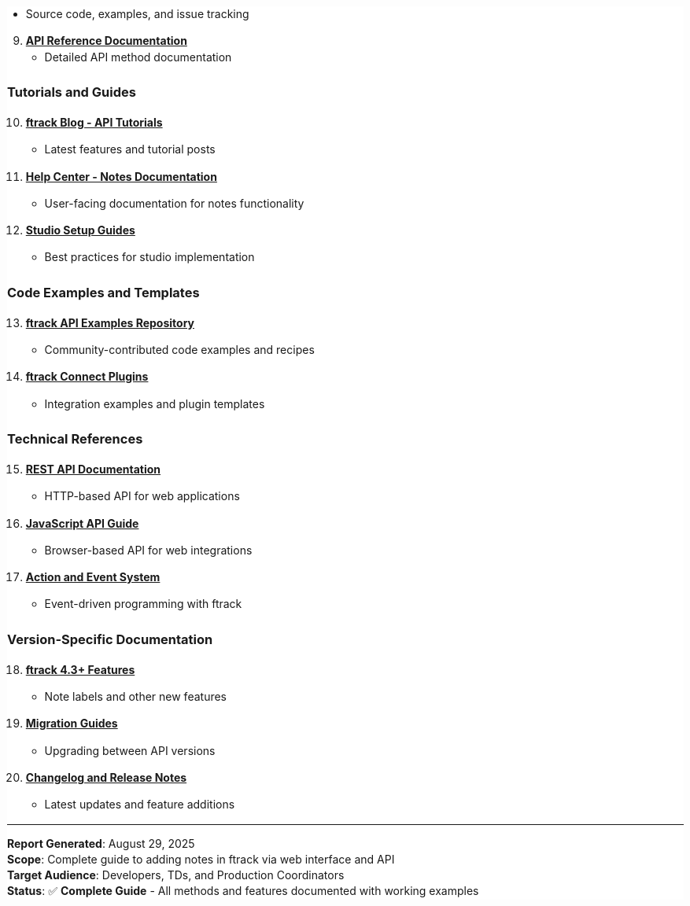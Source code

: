    - Source code, examples, and issue tracking

9. **[API Reference Documentation](https://ftrack-python-api.readthedocs.io/)**
   - Detailed API method documentation

### Tutorials and Guides

10. **[ftrack Blog - API Tutorials](https://www.ftrack.com/en/blog)**

    - Latest features and tutorial posts

11. **[Help Center - Notes Documentation](https://help.ftrack.com/)**

    - User-facing documentation for notes functionality

12. **[Studio Setup Guides](https://help.ftrack.com/en/collections/1935156-studio-setup)**
    - Best practices for studio implementation

### Code Examples and Templates

13. **[ftrack API Examples Repository](https://github.com/ftrackhq/ftrack-recipes)**

    - Community-contributed code examples and recipes

14. **[ftrack Connect Plugins](https://github.com/ftrackhq/ftrack-connect)**
    - Integration examples and plugin templates

### Technical References

15. **[REST API Documentation](https://developer.ftrack.com/api/rest/)**

    - HTTP-based API for web applications

16. **[JavaScript API Guide](https://developer.ftrack.com/api-clients/javascript/)**

    - Browser-based API for web integrations

17. **[Action and Event System](https://developer.ftrack.com/api-clients/python/working-with-events/)**
    - Event-driven programming with ftrack

### Version-Specific Documentation

18. **[ftrack 4.3+ Features](https://www.ftrack.com/en/blog/ftrack-4-3)**

    - Note labels and other new features

19. **[Migration Guides](https://developer.ftrack.com/api-clients/python/migration/)**

    - Upgrading between API versions

20. **[Changelog and Release Notes](https://developer.ftrack.com/releases/)**
    - Latest updates and feature additions

---

**Report Generated**: August 29, 2025  
**Scope**: Complete guide to adding notes in ftrack via web interface and API  
**Target Audience**: Developers, TDs, and Production Coordinators  
**Status**: ✅ **Complete Guide** - All methods and features documented with working examples
